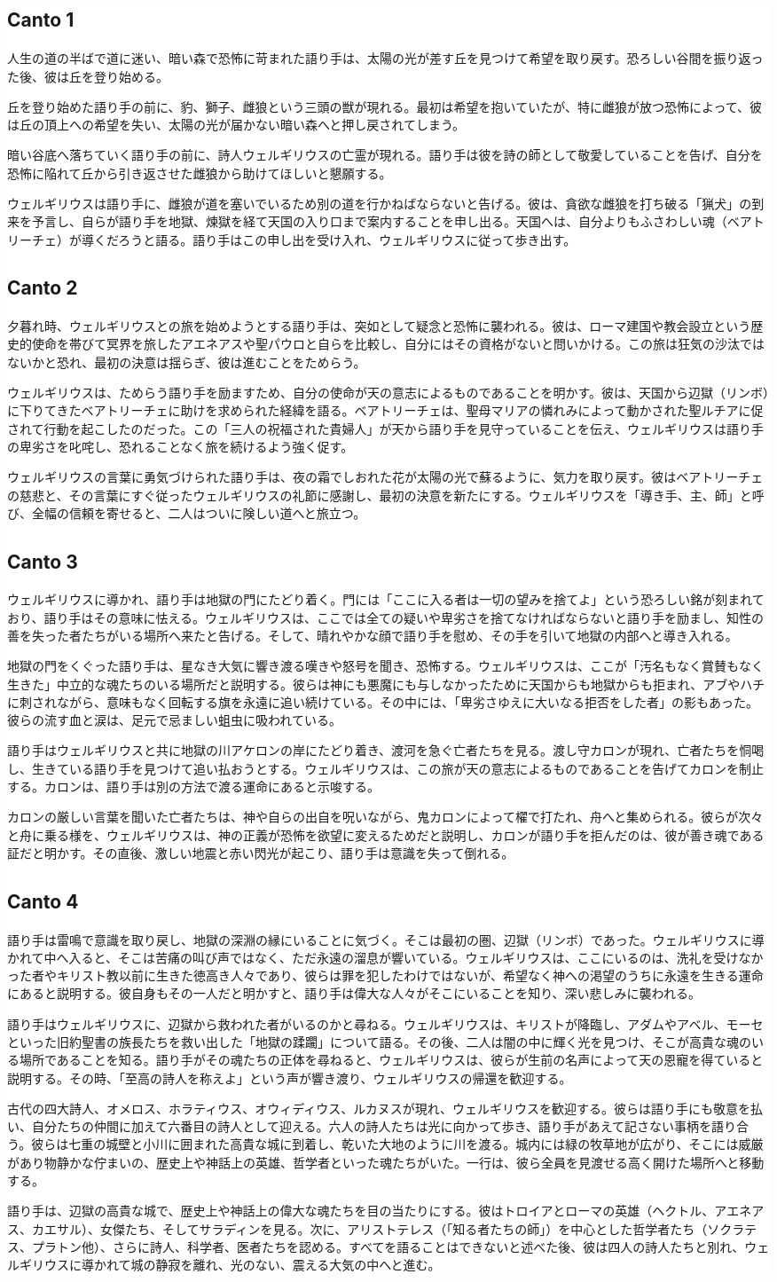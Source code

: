 ## Canto 1

人生の道の半ばで道に迷い、暗い森で恐怖に苛まれた語り手は、太陽の光が差す丘を見つけて希望を取り戻す。恐ろしい谷間を振り返った後、彼は丘を登り始める。

丘を登り始めた語り手の前に、豹、獅子、雌狼という三頭の獣が現れる。最初は希望を抱いていたが、特に雌狼が放つ恐怖によって、彼は丘の頂上への希望を失い、太陽の光が届かない暗い森へと押し戻されてしまう。

暗い谷底へ落ちていく語り手の前に、詩人ウェルギリウスの亡霊が現れる。語り手は彼を詩の師として敬愛していることを告げ、自分を恐怖に陥れて丘から引き返させた雌狼から助けてほしいと懇願する。

ウェルギリウスは語り手に、雌狼が道を塞いでいるため別の道を行かねばならないと告げる。彼は、貪欲な雌狼を打ち破る「猟犬」の到来を予言し、自らが語り手を地獄、煉獄を経て天国の入り口まで案内することを申し出る。天国へは、自分よりもふさわしい魂（ベアトリーチェ）が導くだろうと語る。語り手はこの申し出を受け入れ、ウェルギリウスに従って歩き出す。

## Canto 2

夕暮れ時、ウェルギリウスとの旅を始めようとする語り手は、突如として疑念と恐怖に襲われる。彼は、ローマ建国や教会設立という歴史的使命を帯びて冥界を旅したアエネアスや聖パウロと自らを比較し、自分にはその資格がないと問いかける。この旅は狂気の沙汰ではないかと恐れ、最初の決意は揺らぎ、彼は進むことをためらう。

ウェルギリウスは、ためらう語り手を励ますため、自分の使命が天の意志によるものであることを明かす。彼は、天国から辺獄（リンボ）に下りてきたベアトリーチェに助けを求められた経緯を語る。ベアトリーチェは、聖母マリアの憐れみによって動かされた聖ルチアに促されて行動を起こしたのだった。この「三人の祝福された貴婦人」が天から語り手を見守っていることを伝え、ウェルギリウスは語り手の卑劣さを叱咤し、恐れることなく旅を続けるよう強く促す。

ウェルギリウスの言葉に勇気づけられた語り手は、夜の霜でしおれた花が太陽の光で蘇るように、気力を取り戻す。彼はベアトリーチェの慈悲と、その言葉にすぐ従ったウェルギリウスの礼節に感謝し、最初の決意を新たにする。ウェルギリウスを「導き手、主、師」と呼び、全幅の信頼を寄せると、二人はついに険しい道へと旅立つ。

## Canto 3

ウェルギリウスに導かれ、語り手は地獄の門にたどり着く。門には「ここに入る者は一切の望みを捨てよ」という恐ろしい銘が刻まれており、語り手はその意味に怯える。ウェルギリウスは、ここでは全ての疑いや卑劣さを捨てなければならないと語り手を励まし、知性の善を失った者たちがいる場所へ来たと告げる。そして、晴れやかな顔で語り手を慰め、その手を引いて地獄の内部へと導き入れる。

地獄の門をくぐった語り手は、星なき大気に響き渡る嘆きや怒号を聞き、恐怖する。ウェルギリウスは、ここが「汚名もなく賞賛もなく生きた」中立的な魂たちのいる場所だと説明する。彼らは神にも悪魔にも与しなかったために天国からも地獄からも拒まれ、アブやハチに刺されながら、意味もなく回転する旗を永遠に追い続けている。その中には、「卑劣さゆえに大いなる拒否をした者」の影もあった。彼らの流す血と涙は、足元で忌ましい蛆虫に吸われている。

語り手はウェルギリウスと共に地獄の川アケロンの岸にたどり着き、渡河を急ぐ亡者たちを見る。渡し守カロンが現れ、亡者たちを恫喝し、生きている語り手を見つけて追い払おうとする。ウェルギリウスは、この旅が天の意志によるものであることを告げてカロンを制止する。カロンは、語り手は別の方法で渡る運命にあると示唆する。

カロンの厳しい言葉を聞いた亡者たちは、神や自らの出自を呪いながら、鬼カロンによって櫂で打たれ、舟へと集められる。彼らが次々と舟に乗る様を、ウェルギリウスは、神の正義が恐怖を欲望に変えるためだと説明し、カロンが語り手を拒んだのは、彼が善き魂である証だと明かす。その直後、激しい地震と赤い閃光が起こり、語り手は意識を失って倒れる。

## Canto 4

語り手は雷鳴で意識を取り戻し、地獄の深淵の縁にいることに気づく。そこは最初の圏、辺獄（リンボ）であった。ウェルギリウスに導かれて中へ入ると、そこは苦痛の叫び声ではなく、ただ永遠の溜息が響いている。ウェルギリウスは、ここにいるのは、洗礼を受けなかった者やキリスト教以前に生きた徳高き人々であり、彼らは罪を犯したわけではないが、希望なく神への渇望のうちに永遠を生きる運命にあると説明する。彼自身もその一人だと明かすと、語り手は偉大な人々がそこにいることを知り、深い悲しみに襲われる。

語り手はウェルギリウスに、辺獄から救われた者がいるのかと尋ねる。ウェルギリウスは、キリストが降臨し、アダムやアベル、モーセといった旧約聖書の族長たちを救い出した「地獄の蹂躙」について語る。その後、二人は闇の中に輝く光を見つけ、そこが高貴な魂のいる場所であることを知る。語り手がその魂たちの正体を尋ねると、ウェルギリウスは、彼らが生前の名声によって天の恩寵を得ていると説明する。その時、「至高の詩人を称えよ」という声が響き渡り、ウェルギリウスの帰還を歓迎する。

古代の四大詩人、オメロス、ホラティウス、オウィディウス、ルカヌスが現れ、ウェルギリウスを歓迎する。彼らは語り手にも敬意を払い、自分たちの仲間に加えて六番目の詩人として迎える。六人の詩人たちは光に向かって歩き、語り手があえて記さない事柄を語り合う。彼らは七重の城壁と小川に囲まれた高貴な城に到着し、乾いた大地のように川を渡る。城内には緑の牧草地が広がり、そこには威厳があり物静かな佇まいの、歴史上や神話上の英雄、哲学者といった魂たちがいた。一行は、彼ら全員を見渡せる高く開けた場所へと移動する。

語り手は、辺獄の高貴な城で、歴史上や神話上の偉大な魂たちを目の当たりにする。彼はトロイアとローマの英雄（ヘクトル、アエネアス、カエサル）、女傑たち、そしてサラディンを見る。次に、アリストテレス（「知る者たちの師」）を中心とした哲学者たち（ソクラテス、プラトン他）、さらに詩人、科学者、医者たちを認める。すべてを語ることはできないと述べた後、彼は四人の詩人たちと別れ、ウェルギリウスに導かれて城の静寂を離れ、光のない、震える大気の中へと進む。
